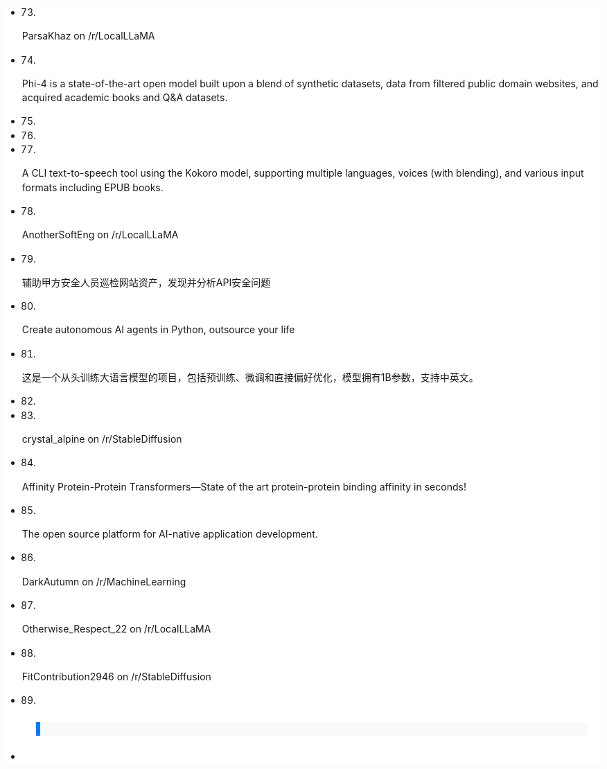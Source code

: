 *   73.
    
    ParsaKhaz on /r/LocalLLaMA
    
*   74.
    
    Phi-4 is a state-of-the-art open model built upon a blend of synthetic datasets, data from filtered public domain websites, and acquired academic books and Q&A datasets.
    
*   75.
*   76.
*   77.
    
    A CLI text-to-speech tool using the Kokoro model, supporting multiple languages, voices (with blending), and various input formats including EPUB books.
    
*   78.
    
    AnotherSoftEng on /r/LocalLLaMA
    
*   79.
    
    辅助甲方安全人员巡检网站资产，发现并分析API安全问题
    
*   80.
    
    Create autonomous AI agents in Python, outsource your life
    
*   81.
    
    这是一个从头训练大语言模型的项目，包括预训练、微调和直接偏好优化，模型拥有1B参数，支持中英文。
    
*   82.
*   83.
    
    crystal\_alpine on /r/StableDiffusion
    
*   84.
    
    Affinity Protein-Protein Transformers—State of the art protein-protein binding affinity in seconds!
    
*   85.
    
    The open source platform for AI-native application development.
    
*   86.
    
    DarkAutumn on /r/MachineLearning
    
*   87.
    
    Otherwise\_Respect\_22 on /r/LocalLLaMA
    
*   88.
    
    FitContribution2946 on /r/StableDiffusion
    
*   89.
    
    <div style="background-color: #f8f9fa; border-left: 6px solid #007bff; padding: 10px 20px; margin: 20px; font-family: Arial, sans-serif; line-height: 1.
    
*   90.
    